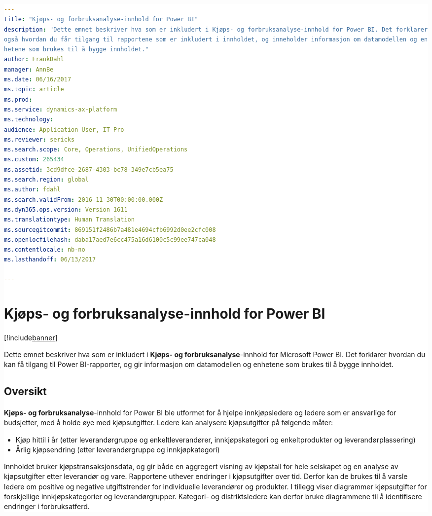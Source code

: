 ```yaml
---
title: "Kjøps- og forbruksanalyse-innhold for Power BI"
description: "Dette emnet beskriver hva som er inkludert i Kjøps- og forbruksanalyse-innhold for Power BI. Det forklarer også hvordan du får tilgang til rapportene som er inkludert i innholdet, og inneholder informasjon om datamodellen og enhetene som brukes til å bygge innholdet."
author: FrankDahl
manager: AnnBe
ms.date: 06/16/2017
ms.topic: article
ms.prod: 
ms.service: dynamics-ax-platform
ms.technology: 
audience: Application User, IT Pro
ms.reviewer: sericks
ms.search.scope: Core, Operations, UnifiedOperations
ms.custom: 265434
ms.assetid: 3cd9dfce-2687-4303-bc78-349e7cb5ea75
ms.search.region: global
ms.author: fdahl
ms.search.validFrom: 2016-11-30T00:00:00.000Z
ms.dyn365.ops.version: Version 1611
ms.translationtype: Human Translation
ms.sourcegitcommit: 869151f2486b7a481e4694cfb6992d0ee2cfc008
ms.openlocfilehash: daba17aed7e6cc475a16d6100c5c99ee747ca048
ms.contentlocale: nb-no
ms.lasthandoff: 06/13/2017

---
```


# <a name="purchase-spend-analysis-power-bi-content"></a>Kjøps- og forbruksanalyse-innhold for Power BI

[!include[banner](../includes/banner.md)]

Dette emnet beskriver hva som er inkludert i **Kjøps- og forbruksanalyse**-innhold for Microsoft Power BI. Det forklarer hvordan du kan få tilgang til Power BI-rapporter, og gir informasjon om datamodellen og enhetene som brukes til å bygge innholdet.

## <a name="overview"></a>Oversikt

**Kjøps- og forbruksanalyse**-innhold for Power BI ble utformet for å hjelpe innkjøpsledere og ledere som er ansvarlige for budsjetter, med å holde øye med kjøpsutgifter. Ledere kan analysere kjøpsutgifter på følgende måter:

-   Kjøp hittil i år (etter leverandørgruppe og enkeltleverandører, innkjøpskategori og enkeltprodukter og leverandørplassering)
-   Årlig kjøpsendring (etter leverandørgruppe og innkjøpkategori)

Innholdet bruker kjøpstransaksjonsdata, og gir både en aggregert visning av kjøpstall for hele selskapet og en analyse av kjøpsutgifter etter leverandør og vare. Rapportene uthever endringer i kjøpsutgifter over tid. Derfor kan de brukes til å varsle ledere om positive og negative utgiftstrender for individuelle leverandører og produkter. I tillegg viser diagrammer kjøpsutgifter for forskjellige innkjøpskategorier og leverandørgrupper. Kategori- og distriktsledere kan derfor bruke diagrammene til å identifisere endringer i forbruksatferd.
